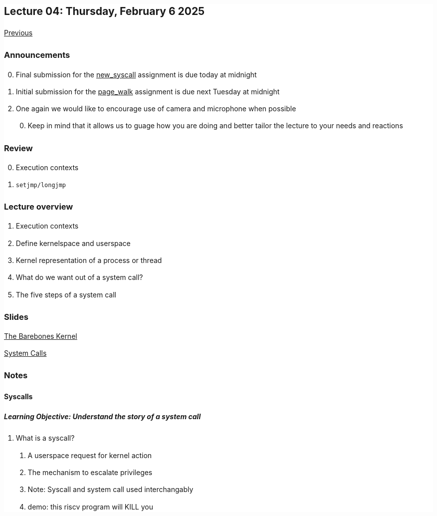 ## Lecture 04: Thursday, February 6 2025

[Previous](/lectures/L03.md)

### Announcements

0. Final submission for the [new_syscall](/assignments/new_syscall.md) assignment is due today at midnight

0. Initial submission for the [page_walk](/assignments/page_walk.md) assignment is due next Tuesday at midnight

0. One again we would like to encourage use of camera and microphone when possible

    0. Keep in mind that it allows us to guage how you are doing and better tailor the lecture to your needs and reactions

### Review

0. Execution contexts

0. `setjmp/longjmp`

### Lecture overview

1. Execution contexts

1. Define kernelspace and userspace

1. Kernel representation of a process or thread

1. What do we want out of a system call?

1. The five steps of a system call

### Slides

[The Barebones Kernel](/slides/barebones.html)

[System Calls](/slides/syscalls.html)

### Notes

#### Syscalls

##### Learning Objective: Understand the story of a system call

1. What is a syscall?

    1. A userspace request for kernel action

    1. The mechanism to escalate privileges

    1. Note: Syscall and system call used interchangably

    1. demo: this riscv program will KILL you
